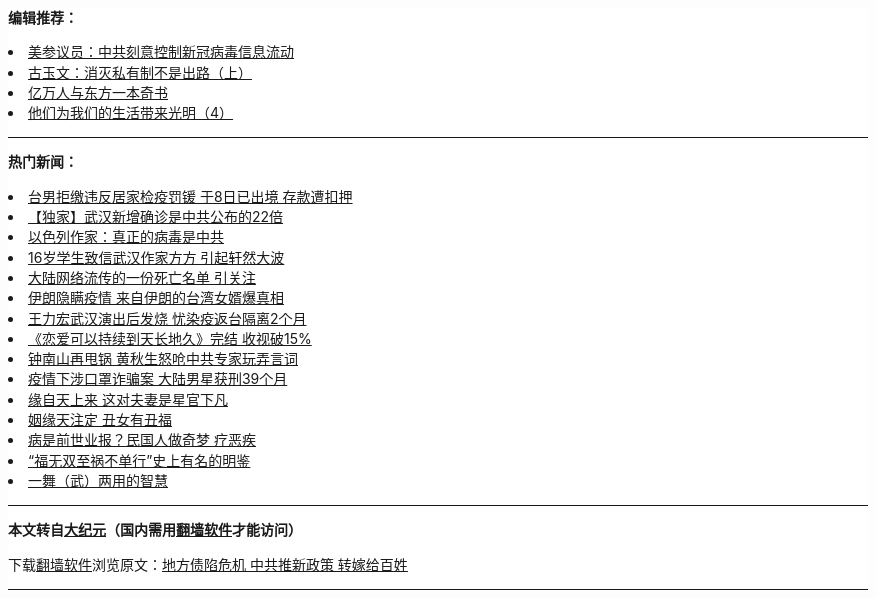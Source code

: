 
<strong>编辑推荐：</strong>
<li><a href="/gb/20/2/22/n11887949.md#1">美参议员：中共刻意控制新冠病毒信息流动</a></li>
<li><a href="/gb/18/3/7/n10199292.md#1" target="_blank">古玉文：消灭私有制不是出路（上）</a></li><li><a href="/gb/17/5/26/n9191512.md?dfh#1" target="_blank">亿万人与东方一本奇书</a></li><li><a href="/gb/19/10/21/n11602447.md#1" target="_blank">他们为我们的生活带来光明（4）</a></li><hr>


<strong>热门新闻：</strong>
<li><a href="/gb/20/3/20/n11956529.md#1">台男拒缴违反居家检疫罚锾 于8日已出境 存款遭扣押</a></li>
<li><a href="/gb/20/3/18/n11950904.md#1">【独家】武汉新增确诊是中共公布的22倍</a></li>
<li><a href="/gb/20/3/18/n11950860.md#1">以色列作家：真正的病毒是中共</a></li>
<li><a href="/gb/20/3/19/n11953195.md#1">16岁学生致信武汉作家方方 引起轩然大波</a></li>
<li><a href="/gb/20/3/19/n11953667.md#1">大陆网络流传的一份死亡名单 引关注</a></li>
<li><a href="/gb/20/3/17/n11947993.md#1">伊朗隐瞒疫情 来自伊朗的台湾女婿爆真相</a></li>
<li><a href="/gb/20/3/19/n11954954.md#1">王力宏武汉演出后发烧 忧染疫返台隔离2个月</a></li>
<li><a href="/gb/20/3/18/n11949282.md#1">《恋爱可以持续到天长地久》完结 收视破15%</a></li>
<li><a href="/gb/20/3/19/n11955678.md#1">钟南山再甩锅 黄秋生怒呛中共专家玩弄言词</a></li>
<li><a href="/gb/20/3/17/n11948248.md#1">疫情下涉口罩诈骗案 大陆男星获刑39个月</a></li>
<li><a href="/gb/20/3/12/n11936269.md#1">缘自天上来 这对夫妻是星官下凡</a></li>
<li><a href="/gb/10/11/25/n3095498.md#1">姻缘天注定 丑女有丑福</a></li>
<li><a href="/gb/20/2/11/n11861945.md#1">病是前世业报？民国人做奇梦 疗恶疾</a></li>
<li><a href="/gb/20/3/10/n11929738.md#1">“福无双至祸不单行”史上有名的明鉴</a></li>
<li><a href="/gb/20/3/17/n11947360.md#1">一舞（武）两用的智慧</a></li>
<hr>

<strong>本文转自<a href="https://www.epochtimes.com">大纪元</a>（国内需用<a href="https://github.com/bannedbook/fanqiang/wiki">翻墙软件</a>才能访问）</strong><p>下载<a href="https://github.com/bannedbook/fanqiang/wiki">翻墙软件</a>浏览原文：<a href="https://www.epochtimes.com/gb/18/7/24/n10585189.htm">地方债陷危机 中共推新政策 转嫁给百姓</a></p><hr>
